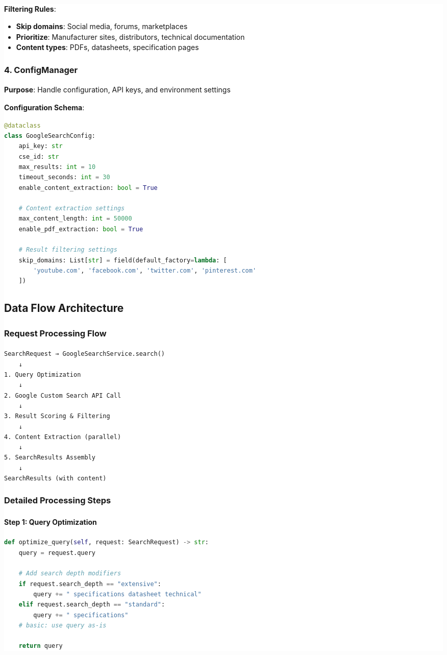 **Filtering Rules**:
- **Skip domains**: Social media, forums, marketplaces
- **Prioritize**: Manufacturer sites, distributors, technical documentation
- **Content types**: PDFs, datasheets, specification pages

### 4. ConfigManager

**Purpose**: Handle configuration, API keys, and environment settings

**Configuration Schema**:
```python
@dataclass
class GoogleSearchConfig:
    api_key: str
    cse_id: str
    max_results: int = 10
    timeout_seconds: int = 30
    enable_content_extraction: bool = True

    # Content extraction settings
    max_content_length: int = 50000
    enable_pdf_extraction: bool = True

    # Result filtering settings
    skip_domains: List[str] = field(default_factory=lambda: [
        'youtube.com', 'facebook.com', 'twitter.com', 'pinterest.com'
    ])
```

## Data Flow Architecture

### Request Processing Flow

```
SearchRequest → GoogleSearchService.search()
    ↓
1. Query Optimization
    ↓
2. Google Custom Search API Call
    ↓
3. Result Scoring & Filtering
    ↓
4. Content Extraction (parallel)
    ↓
5. SearchResults Assembly
    ↓
SearchResults (with content)
```

### Detailed Processing Steps

#### Step 1: Query Optimization
```python
def optimize_query(self, request: SearchRequest) -> str:
    query = request.query

    # Add search depth modifiers
    if request.search_depth == "extensive":
        query += " specifications datasheet technical"
    elif request.search_depth == "standard":
        query += " specifications"
    # basic: use query as-is

    return query
```